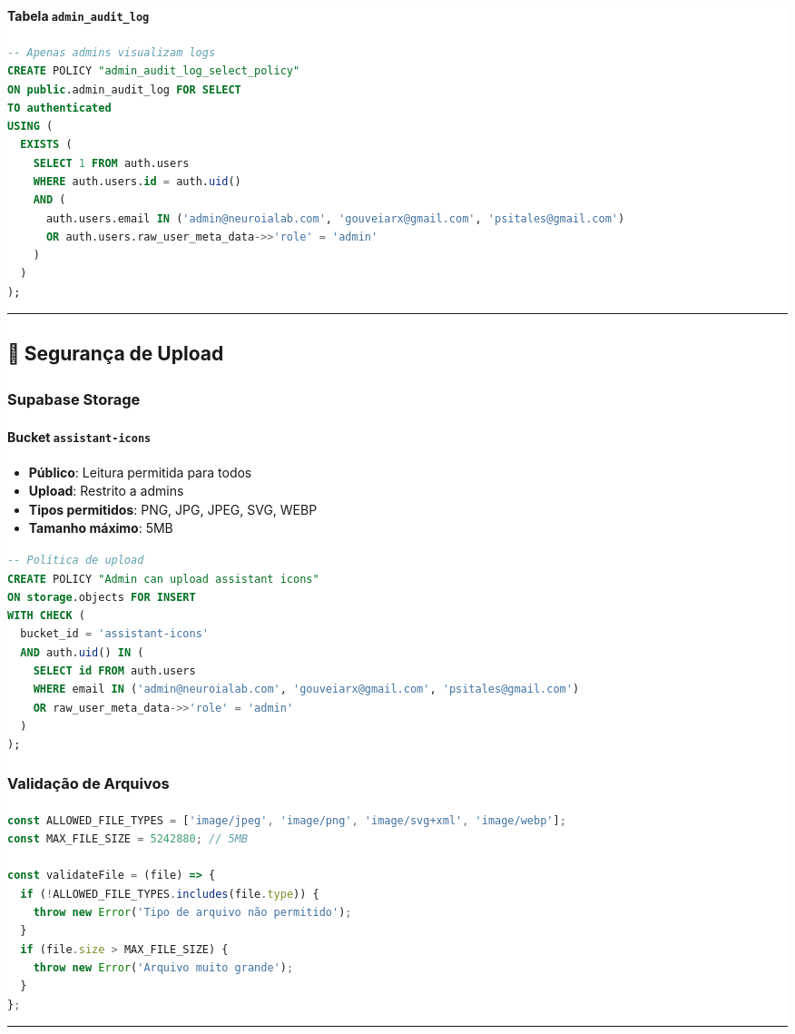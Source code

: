 #### Tabela `admin_audit_log`
```sql
-- Apenas admins visualizam logs
CREATE POLICY "admin_audit_log_select_policy"
ON public.admin_audit_log FOR SELECT
TO authenticated
USING (
  EXISTS (
    SELECT 1 FROM auth.users
    WHERE auth.users.id = auth.uid()
    AND (
      auth.users.email IN ('admin@neuroialab.com', 'gouveiarx@gmail.com', 'psitales@gmail.com')
      OR auth.users.raw_user_meta_data->>'role' = 'admin'
    )
  )
);
```

---

## 📁 Segurança de Upload

### Supabase Storage

#### Bucket `assistant-icons`
- **Público**: Leitura permitida para todos
- **Upload**: Restrito a admins
- **Tipos permitidos**: PNG, JPG, JPEG, SVG, WEBP
- **Tamanho máximo**: 5MB

```sql
-- Política de upload
CREATE POLICY "Admin can upload assistant icons"
ON storage.objects FOR INSERT
WITH CHECK (
  bucket_id = 'assistant-icons'
  AND auth.uid() IN (
    SELECT id FROM auth.users
    WHERE email IN ('admin@neuroialab.com', 'gouveiarx@gmail.com', 'psitales@gmail.com')
    OR raw_user_meta_data->>'role' = 'admin'
  )
);
```

### Validação de Arquivos
```javascript
const ALLOWED_FILE_TYPES = ['image/jpeg', 'image/png', 'image/svg+xml', 'image/webp'];
const MAX_FILE_SIZE = 5242880; // 5MB

const validateFile = (file) => {
  if (!ALLOWED_FILE_TYPES.includes(file.type)) {
    throw new Error('Tipo de arquivo não permitido');
  }
  if (file.size > MAX_FILE_SIZE) {
    throw new Error('Arquivo muito grande');
  }
};
```

---
